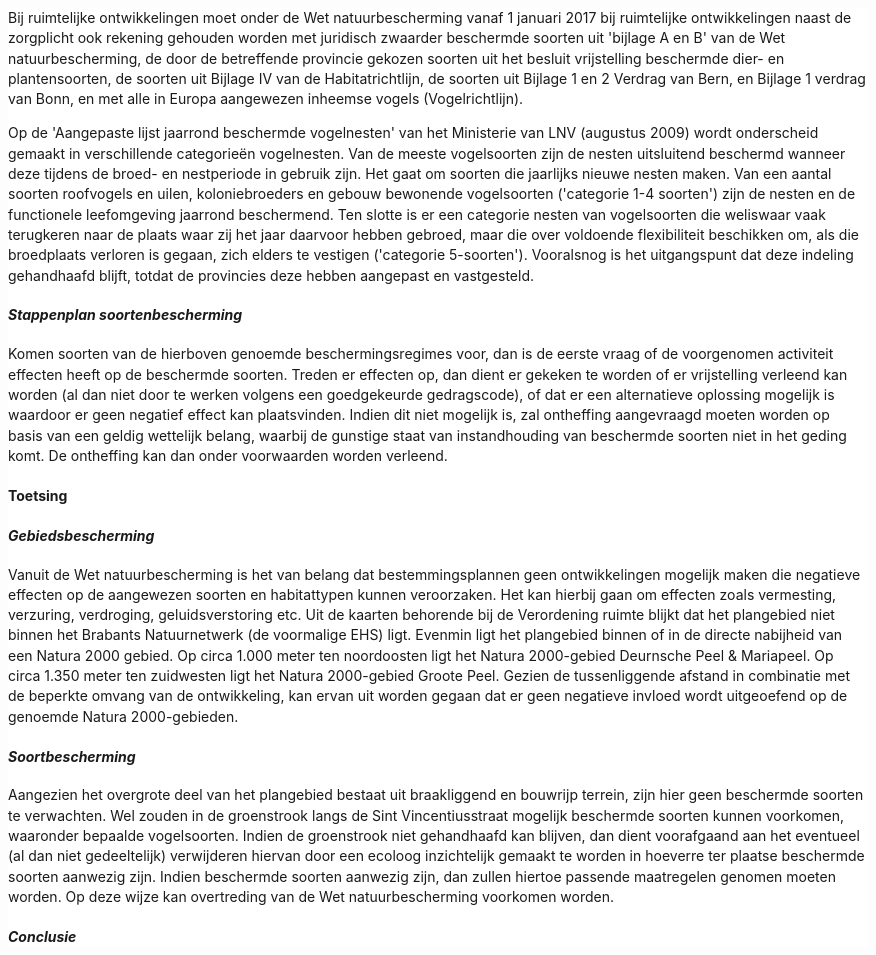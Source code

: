 Bij ruimtelijke ontwikkelingen moet onder de Wet natuurbescherming vanaf 1 januari 2017 bij ruimtelijke ontwikkelingen naast de zorgplicht ook rekening gehouden worden met juridisch zwaarder beschermde soorten uit 'bijlage A en B' van de Wet natuurbescherming, de door de betreffende provincie gekozen soorten uit het besluit vrijstelling beschermde dier- en plantensoorten, de soorten uit Bijlage IV van de Habitatrichtlijn, de soorten uit Bijlage 1 en 2 Verdrag van Bern, en Bijlage 1 verdrag van Bonn, en met alle in Europa aangewezen inheemse vogels (Vogelrichtlijn).

Op de 'Aangepaste lijst jaarrond beschermde vogelnesten' van het Ministerie van LNV (augustus 2009) wordt onderscheid gemaakt in verschillende categorieën vogelnesten. Van de meeste vogelsoorten zijn de nesten uitsluitend beschermd wanneer deze tijdens de broed- en nestperiode in gebruik zijn. Het gaat om soorten die jaarlijks nieuwe nesten maken. Van een aantal soorten roofvogels en uilen, koloniebroeders en gebouw bewonende vogelsoorten ('categorie 1-4 soorten') zijn de nesten en de functionele leefomgeving jaarrond beschermend. Ten slotte is er een categorie nesten van vogelsoorten die weliswaar vaak terugkeren naar de plaats waar zij het jaar daarvoor hebben gebroed, maar die over voldoende flexibiliteit beschikken om, als die broedplaats verloren is gegaan, zich elders te vestigen ('categorie 5-soorten'). Vooralsnog is het uitgangspunt dat deze indeling gehandhaafd blijft, totdat de provincies deze hebben aangepast en vastgesteld.

#### *Stappenplan soortenbescherming*

Komen soorten van de hierboven genoemde beschermingsregimes voor, dan is de eerste vraag of de voorgenomen activiteit effecten heeft op de beschermde soorten. Treden er effecten op, dan dient er gekeken te worden of er vrijstelling verleend kan worden (al dan niet door te werken volgens een goedgekeurde gedragscode), of dat er een alternatieve oplossing mogelijk is waardoor er geen negatief effect kan plaatsvinden. Indien dit niet mogelijk is, zal ontheffing aangevraagd moeten worden op basis van een geldig wettelijk belang, waarbij de gunstige staat van instandhouding van beschermde soorten niet in het geding komt. De ontheffing kan dan onder voorwaarden worden verleend.

#### **Toetsing**

#### *Gebiedsbescherming*

Vanuit de Wet natuurbescherming is het van belang dat bestemmingsplannen geen ontwikkelingen mogelijk maken die negatieve effecten op de aangewezen soorten en habitattypen kunnen veroorzaken. Het kan hierbij gaan om effecten zoals vermesting, verzuring, verdroging, geluidsverstoring etc. Uit de kaarten behorende bij de Verordening ruimte blijkt dat het plangebied niet binnen het Brabants Natuurnetwerk (de voormalige EHS) ligt. Evenmin ligt het plangebied binnen of in de directe nabijheid van een Natura 2000 gebied. Op circa 1.000 meter ten noordoosten ligt het Natura 2000-gebied Deurnsche Peel & Mariapeel. Op circa 1.350 meter ten zuidwesten ligt het Natura 2000-gebied Groote Peel. Gezien de tussenliggende afstand in combinatie met de beperkte omvang van de ontwikkeling, kan ervan uit worden gegaan dat er geen negatieve invloed wordt uitgeoefend op de genoemde Natura 2000-gebieden.

#### *Soortbescherming*

Aangezien het overgrote deel van het plangebied bestaat uit braakliggend en bouwrijp terrein, zijn hier geen beschermde soorten te verwachten. Wel zouden in de groenstrook langs de Sint Vincentiusstraat mogelijk beschermde soorten kunnen voorkomen, waaronder bepaalde vogelsoorten. Indien de groenstrook niet gehandhaafd kan blijven, dan dient voorafgaand aan het eventueel (al dan niet gedeeltelijk) verwijderen hiervan door een ecoloog inzichtelijk gemaakt te worden in hoeverre ter plaatse beschermde soorten aanwezig zijn. Indien beschermde soorten aanwezig zijn, dan zullen hiertoe passende maatregelen genomen moeten worden. Op deze wijze kan overtreding van de Wet natuurbescherming voorkomen worden.

#### *Conclusie*
